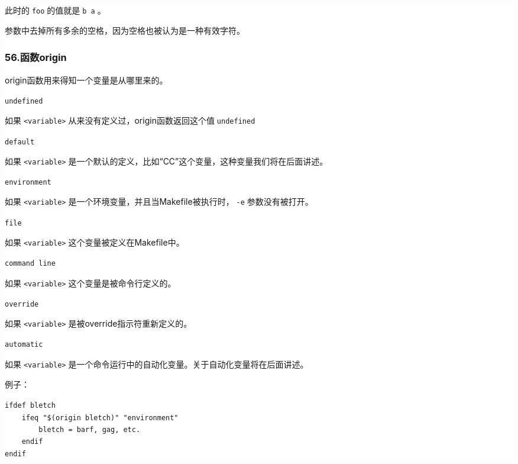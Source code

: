 此时的 `foo` 的值就是 `b a` 。

参数中去掉所有多余的空格，因为空格也被认为是一种有效字符。



### 56.函数origin

origin函数用来得知一个变量是从哪里来的。

```
undefined
```

如果 `<variable>` 从来没有定义过，origin函数返回这个值 `undefined`

```
default
```

如果 `<variable>` 是一个默认的定义，比如“CC”这个变量，这种变量我们将在后面讲述。

```
environment
```

如果 `<variable>` 是一个环境变量，并且当Makefile被执行时， `-e` 参数没有被打开。

```
file
```

如果 `<variable>` 这个变量被定义在Makefile中。

```
command line
```

如果 `<variable>` 这个变量是被命令行定义的。

```
override
```

如果 `<variable>` 是被override指示符重新定义的。

```
automatic
```

如果 `<variable>` 是一个命令运行中的自动化变量。关于自动化变量将在后面讲述。

例子：

```
ifdef bletch
    ifeq "$(origin bletch)" "environment"
        bletch = barf, gag, etc.
    endif
endif
```


